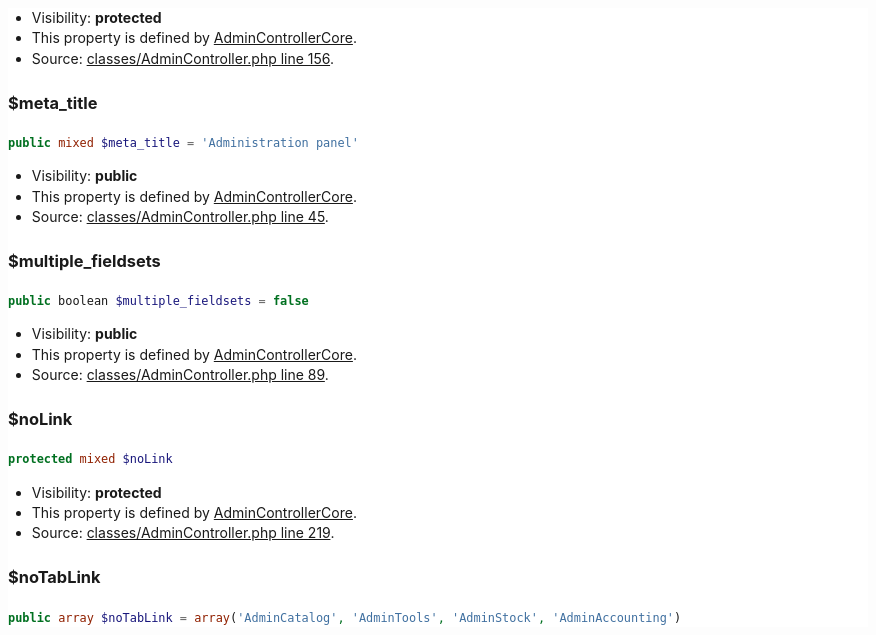 



* Visibility: **protected**
* This property is defined by [AdminControllerCore](class.AdminControllerCore.md).
* Source: [classes/AdminController.php line 156](https://github.com/PrestaShop/PrestaShop/blob/1.5.0.2/classes/AdminController.php#L156).


### <a name="property-$meta_title"></a>$meta_title

```php
public mixed $meta_title = 'Administration panel'
```





* Visibility: **public**
* This property is defined by [AdminControllerCore](class.AdminControllerCore.md).
* Source: [classes/AdminController.php line 45](https://github.com/PrestaShop/PrestaShop/blob/1.5.0.2/classes/AdminController.php#L45).


### <a name="property-$multiple_fieldsets"></a>$multiple_fieldsets

```php
public boolean $multiple_fieldsets = false
```





* Visibility: **public**
* This property is defined by [AdminControllerCore](class.AdminControllerCore.md).
* Source: [classes/AdminController.php line 89](https://github.com/PrestaShop/PrestaShop/blob/1.5.0.2/classes/AdminController.php#L89).


### <a name="property-$noLink"></a>$noLink

```php
protected mixed $noLink
```





* Visibility: **protected**
* This property is defined by [AdminControllerCore](class.AdminControllerCore.md).
* Source: [classes/AdminController.php line 219](https://github.com/PrestaShop/PrestaShop/blob/1.5.0.2/classes/AdminController.php#L219).


### <a name="property-$noTabLink"></a>$noTabLink

```php
public array $noTabLink = array('AdminCatalog', 'AdminTools', 'AdminStock', 'AdminAccounting')
```
